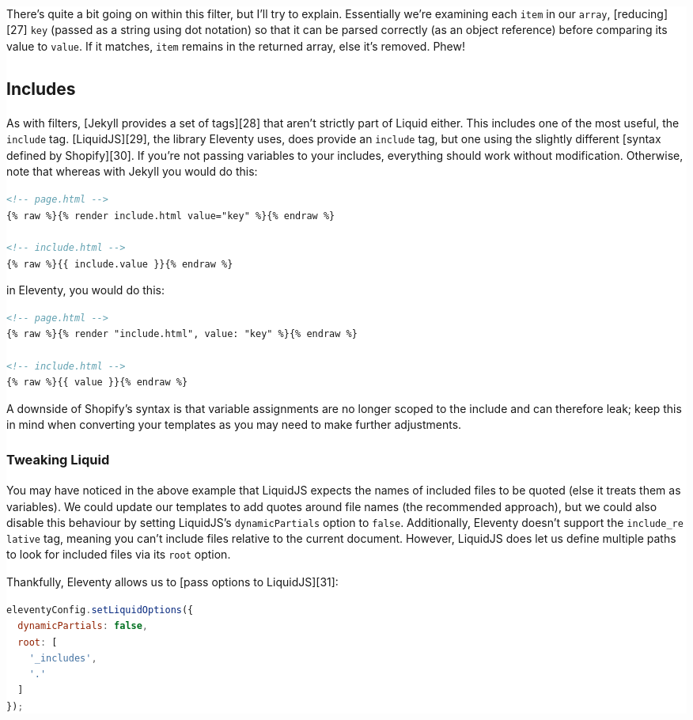 There’s quite a bit going on within this filter, but I’ll try to explain. Essentially we’re examining each `item` in our `array`, [reducing][27] `key` (passed as a string using dot notation) so that it can be parsed correctly (as an object reference) before comparing its value to `value`. If it matches, `item` remains in the returned array, else it’s removed. Phew!

## Includes

As with filters, [Jekyll provides a set of tags][28] that aren’t strictly part of Liquid either. This includes one of the most useful, the `include` tag. [LiquidJS][29], the library Eleventy uses, does provide an  `include` tag, but one using the slightly different [syntax defined by Shopify][30]. If you’re not passing variables to your includes, everything should work without modification. Otherwise, note that whereas with Jekyll you would do this:

```html
<!-- page.html -->
{% raw %}{% render include.html value="key" %}{% endraw %}

<!-- include.html -->
{% raw %}{{ include.value }}{% endraw %}
```

in Eleventy, you would do this:

```html
<!-- page.html -->
{% raw %}{% render "include.html", value: "key" %}{% endraw %}

<!-- include.html -->
{% raw %}{{ value }}{% endraw %}
```

A downside of Shopify’s syntax is that variable assignments are no longer scoped to the include and can therefore leak; keep this in mind when converting your templates as you may need to make further adjustments.

### Tweaking Liquid

You may have noticed in the above example that LiquidJS expects the names of included files to be quoted (else it treats them as variables). We could update our templates to add quotes around file names (the recommended approach), but we could also disable this behaviour by setting LiquidJS’s `dynamicPartials` option to `false`. Additionally, Eleventy doesn’t support the `include_relative` tag, meaning you can’t include files relative to the current document. However, LiquidJS does let us define multiple paths to look for included files via its `root` option.

Thankfully, Eleventy allows us to [pass options to LiquidJS][31]:

```js
eleventyConfig.setLiquidOptions({
  dynamicPartials: false,
  root: [
    '_includes',
    '.'
  ]
});
```


[^1]: Information provided is correct as of Eleventy v0.6.0 and Jekyll v3.8.5
[1]: https://jamstack.org
[2]: https://movabletype.org
[3]: https://jekyllrb.com
[4]: https://24ways.org/2013/get-started-with-github-pages/
[5]: https://www.staticgen.com
[6]: https://www.zachleat.com
[7]: https://blog.codinghorror.com/the-principle-of-least-power/
[8]: https://www.11ty.io
[9]: https://github.com/11ty/eleventy/issues/56
[10]: https://www.markdownguide.org
[11]: https://github.com/mattcone/markdown-guide
[12]: https://nodejs.org
[13]: https://brew.sh
[14]: https://nodejs.org/en/download/
[15]: https://www.11ty.io/docs/ignores/
[16]: https://github.com/markdown-it/markdown-it
[17]: https://www.11ty.io/docs/languages/markdown/
[18]: https://github.com/11ty/eleventy/issues/137
[19]: https://www.11ty.io/docs/layouts/#layout-aliasing
[20]: https://www.11ty.io/docs/languages/#overriding-the-template-language
[21]: https://www.11ty.io/docs/data-global/
[22]: https://github.com/11ty/eleventy/issues/338
[23]: https://www.11ty.io/docs/pagination/
[24]: https://jekyllrb.com/docs/liquid/filters/
[25]: https://www.11ty.io/docs/filters/
[26]: https://developer.mozilla.org/en-US/docs/Web/JavaScript/Reference/Global_Objects/JSON/stringify
[27]: https://developer.mozilla.org/en-US/docs/Web/JavaScript/Reference/Global_Objects/Array/Reduce
[28]: https://jekyllrb.com/docs/liquid/tags/
[29]: https://github.com/harttle/liquidjs
[30]: https://help.shopify.com/en/themes/liquid/tags/theme-tags#include
[31]: https://www.11ty.io/docs/languages/liquid/
[32]: https://jekyllrb.com/docs/collections/
[33]: https://www.11ty.io/docs/collections/
[34]: https://developer.mozilla.org/en-US/docs/Web/JavaScript/Reference/Global_Objects/Array/sort
[35]: https://www.11ty.io/docs/collections/#collection-api-methods
[36]: https://www.11ty.io/docs/permalinks/
[37]: https://www.11ty.io/docs/data-template-dir/
[38]: https://www.11ty.io/docs/permalinks/#use-data-variables-in-permalink
[39]: https://www.11ty.io/docs/copy/
[40]: https://jekyllrb.com/docs/github-pages/
[41]: https://github.com/tschaub/gh-pages
[42]: https://blog.revathskumar.com/2014/07/publish-github-pages-using-git-submodules.html
[43]: https://travis-ci.com
[44]: https://circleci.com
[45]: https://www.netlify.com
[46]: https://firebase.google.com/products/hosting/
[47]: https://www.11ty.io/docs/#sites-using-eleventy
